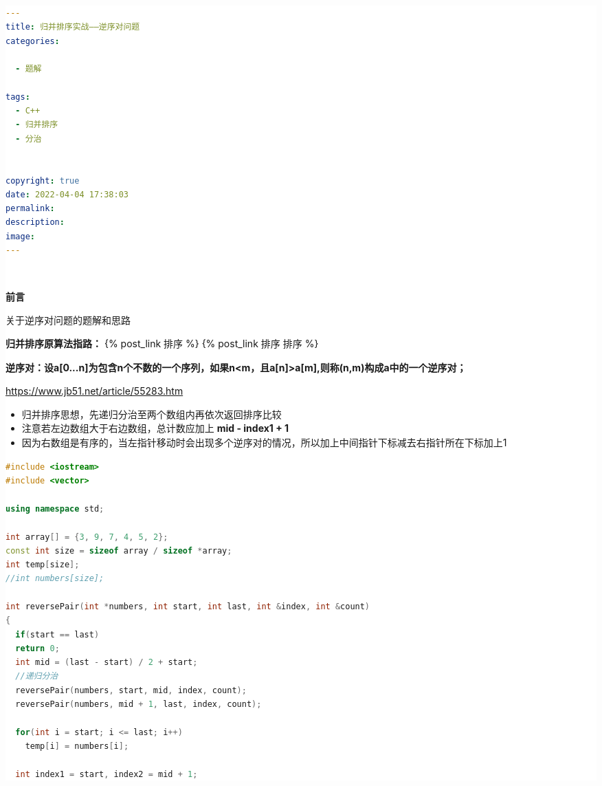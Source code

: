 ```yaml
---
title: 归并排序实战——逆序对问题
categories:
  
  - 题解

tags:
  - C++
  - 归并排序
  - 分治

  
copyright: true
date: 2022-04-04 17:38:03
permalink:
description:
image:
---
```


<img src="https://" alt="" style="width:100%" />  

**前言**


关于逆序对问题的题解和思路





**归并排序原算法指路：**
{% post_link 排序 %}
{% post_link 排序 排序 %}

**逆序对：设a[0...n]为包含n个不数的一个序列，如果n<m，且a[n]>a[m],则称(n,m)构成a中的一个逆序对；**

https://www.jb51.net/article/55283.htm


- 归并排序思想，先递归分治至两个数组内再依次返回排序比较
- 注意若左边数组大于右边数组，总计数应加上 **mid - index1 + 1**
- 因为右数组是有序的，当左指针移动时会出现多个逆序对的情况，所以加上中间指针下标减去右指针所在下标加上1


``` C++ 
#include <iostream>
#include <vector>

using namespace std;

int array[] = {3, 9, 7, 4, 5, 2};
const int size = sizeof array / sizeof *array;
int temp[size];
//int numbers[size];

int reversePair(int *numbers, int start, int last, int &index, int &count)
{
  if(start == last)
  return 0;
  int mid = (last - start) / 2 + start;
  //递归分治
  reversePair(numbers, start, mid, index, count);
  reversePair(numbers, mid + 1, last, index, count);

  for(int i = start; i <= last; i++)
    temp[i] = numbers[i];

  int index1 = start, index2 = mid + 1;
```